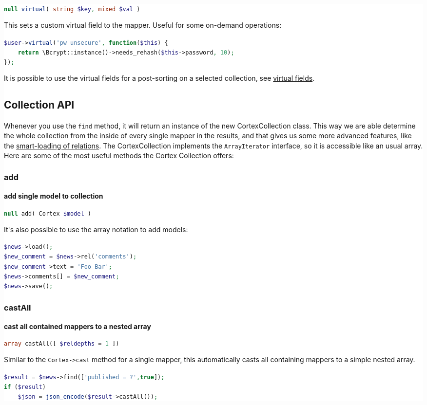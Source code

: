 ```php
null virtual( string $key, mixed $val )
```

This sets a custom virtual field to the mapper. Useful for some on-demand operations:

```php
$user->virtual('pw_unsecure', function($this) {
    return \Bcrypt::instance()->needs_rehash($this->password, 10);
});
```

It is possible to use the virtual fields for a post-sorting on a selected collection, see [virtual fields](#virtual-fields).


## Collection API

Whenever you use the `find` method, it will return an instance of the new CortexCollection class. This way we are able determine the whole collection from the inside of every single mapper in the results, and that gives us some more advanced features, like the [smart-loading of relations](https://github.com/ikkez/F3-Sugar/issues/23#issuecomment-24956163). The CortexCollection implements the `ArrayIterator` interface, so it is accessible like an usual array. Here are some of the most useful methods the Cortex Collection offers:

### add
**add single model to collection**

```php
null add( Cortex $model )
```

It's also possible to use the array notation to add models:

```php
$news->load();
$new_comment = $news->rel('comments');
$new_comment->text = 'Foo Bar';
$news->comments[] = $new_comment;
$news->save();
```


### castAll
**cast all contained mappers to a nested array**

```php
array castAll([ $reldepths = 1 ])
```

Similar to the `Cortex->cast` method for a single mapper, this automatically casts all containing mappers to a simple nested array.

```php
$result = $news->find(['published = ?',true]);
if ($result)
    $json = json_encode($result->castAll());
```
